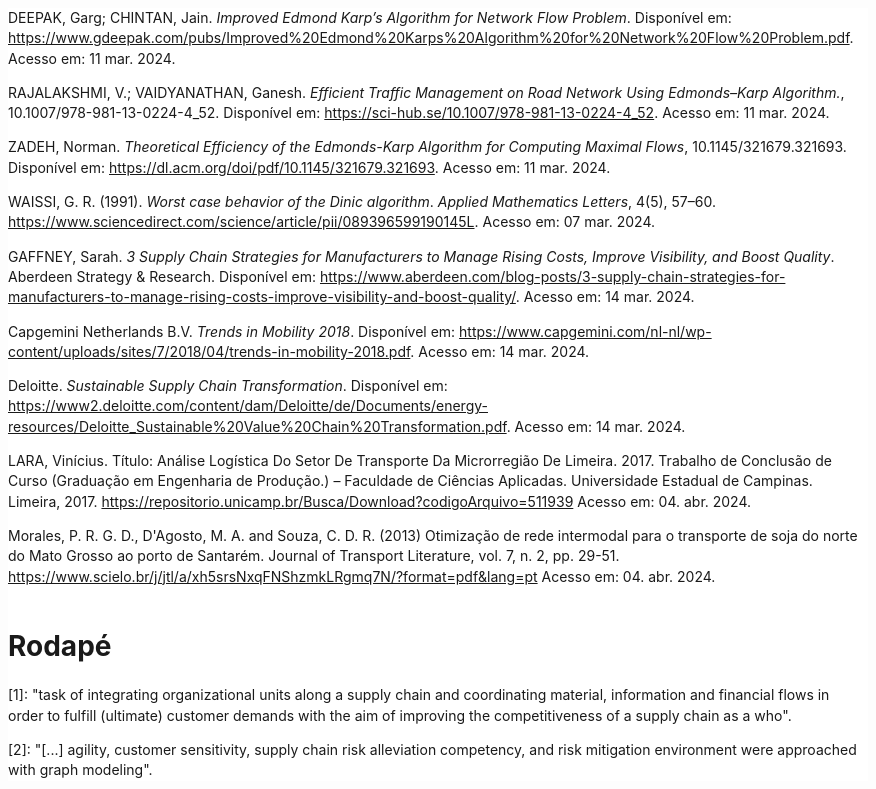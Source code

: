 DEEPAK, Garg; CHINTAN, Jain. *Improved Edmond Karp’s Algorithm for Network Flow Problem*. Disponível em: https://www.gdeepak.com/pubs/Improved%20Edmond%20Karps%20Algorithm%20for%20Network%20Flow%20Problem.pdf. Acesso em: 11 mar. 2024.

RAJALAKSHMI, V.; VAIDYANATHAN, Ganesh. *Efficient Traffic Management on Road Network Using Edmonds–Karp Algorithm.*, 10.1007/978-981-13-0224-4_52. Disponível em: https://sci-hub.se/10.1007/978-981-13-0224-4_52. Acesso em: 11 mar. 2024.

ZADEH, Norman. *Theoretical Efficiency of the Edmonds-Karp Algorithm for Computing Maximal Flows*, 10.1145/321679.321693. Disponível em: https://dl.acm.org/doi/pdf/10.1145/321679.321693. Acesso em: 11 mar. 2024.

WAISSI, G. R. (1991). *Worst case behavior of the Dinic algorithm*. *Applied Mathematics Letters*, 4(5), 57–60. https://www.sciencedirect.com/science/article/pii/089396599190145L. Acesso em: 07 mar. 2024.

GAFFNEY, Sarah. *3 Supply Chain Strategies for Manufacturers to Manage Rising Costs, Improve Visibility, and Boost Quality*. Aberdeen Strategy & Research. Disponível em: https://www.aberdeen.com/blog-posts/3-supply-chain-strategies-for-manufacturers-to-manage-rising-costs-improve-visibility-and-boost-quality/. Acesso em: 14 mar. 2024.

Capgemini Netherlands B.V. *Trends in Mobility 2018*. Disponível em: https://www.capgemini.com/nl-nl/wp-content/uploads/sites/7/2018/04/trends-in-mobility-2018.pdf. Acesso em: 14 mar. 2024.

Deloitte. *Sustainable Supply Chain Transformation*. Disponível em: https://www2.deloitte.com/content/dam/Deloitte/de/Documents/energy-resources/Deloitte_Sustainable%20Value%20Chain%20Transformation.pdf. Acesso em: 14 mar. 2024.

LARA, Vinícius. Título: Análise Logística Do Setor De Transporte Da Microrregião De Limeira. 2017. Trabalho de Conclusão de Curso (Graduação em Engenharia de Produção.) – Faculdade de Ciências Aplicadas. Universidade Estadual de Campinas. Limeira, 2017. https://repositorio.unicamp.br/Busca/Download?codigoArquivo=511939 Acesso em: 04. abr. 2024.

Morales, P. R. G. D., D'Agosto, M. A. and Souza, C. D. R. (2013) Otimização de rede intermodal para o transporte de soja do norte do Mato Grosso ao porto de Santarém. Journal of Transport Literature, vol. 7, n. 2, pp. 29-51. https://www.scielo.br/j/jtl/a/xh5srsNxqFNShzmkLRgmq7N/?format=pdf&lang=pt Acesso em: 04. abr. 2024.

# Rodapé 

[1]: "task of integrating organizational units along a supply chain and coordinating material, information and financial flows in order to fulfill (ultimate) customer demands with the aim of improving the competitiveness of a supply chain as a who".

[2]: "[...] agility, customer sensitivity, supply chain risk alleviation competency, and risk mitigation environment were approached with graph modeling".